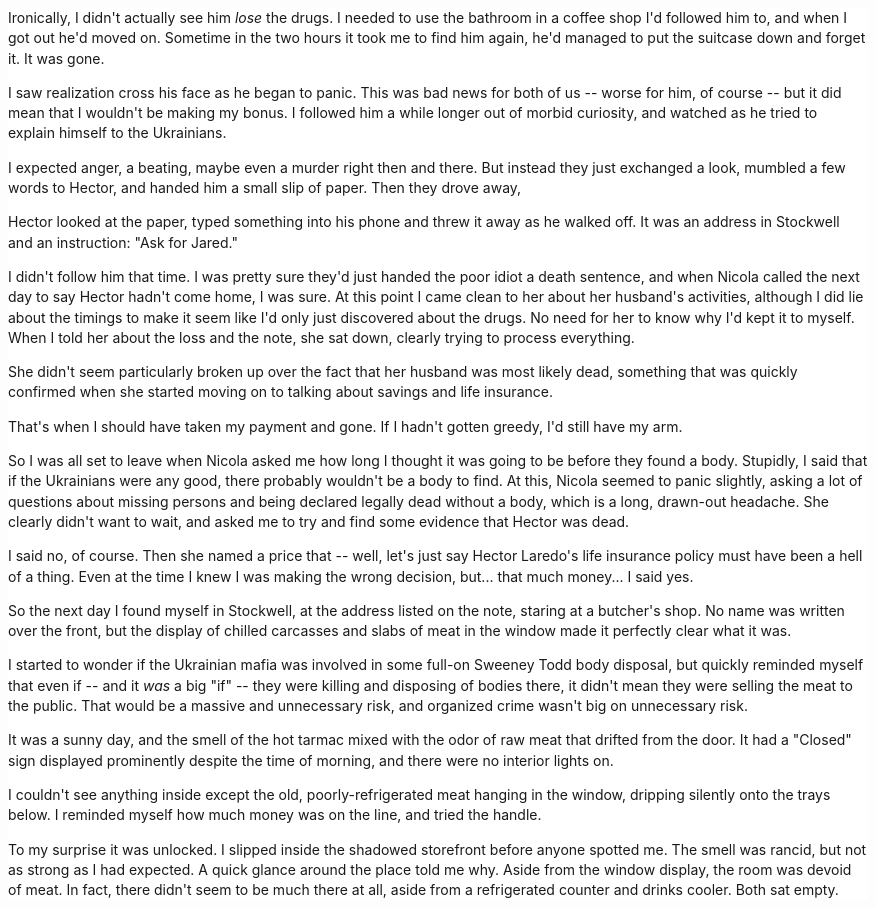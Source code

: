 Ironically, I didn't actually see him *lose* the drugs. I needed to use the bathroom in a coffee shop I'd followed him to, and when I got out he'd moved on. Sometime in the two hours it took me to find him again, he'd managed to put the suitcase down and forget it. It was gone.

I saw realization cross his face as he began to panic. This was bad news for both of us -- worse for him, of course -- but it did mean that I wouldn't be making my bonus. I followed him a while longer out of morbid curiosity, and watched as he tried to explain himself to the Ukrainians.

I expected anger, a beating, maybe even a murder right then and there. But instead they just exchanged a look, mumbled a few words to Hector, and handed him a small slip of paper. Then they drove away,

Hector looked at the paper, typed something into his phone and threw it away as he walked off. It was an address in Stockwell and an instruction: "Ask for Jared."

I didn't follow him that time. I was pretty sure they'd just handed the poor idiot a death sentence, and when Nicola called the next day to say Hector hadn't come home, I was sure. At this point I came clean to her about her husband's activities, although I did lie about the timings to make it seem like I'd only just discovered about the drugs. No need for her to know why I'd kept it to myself. When I told her about the loss and the note, she sat down, clearly trying to process everything.

She didn't seem particularly broken up over the fact that her husband was most likely dead, something that was quickly confirmed when she started moving on to talking about savings and life insurance.

That's when I should have taken my payment and gone. If I hadn't gotten greedy, I'd still have my arm.

So I was all set to leave when Nicola asked me how long I thought it was going to be before they found a body. Stupidly, I said that if the Ukrainians were any good, there probably wouldn't be a body to find. At this, Nicola seemed to panic slightly, asking a lot of questions about missing persons and being declared legally dead without a body, which is a long, drawn-out headache. She clearly didn't want to wait, and asked me to try and find some evidence that Hector was dead.

I said no, of course. Then she named a price that -- well, let's just say Hector Laredo's life insurance policy must have been a hell of a thing. Even at the time I knew I was making the wrong decision, but... that much money... I said yes.

So the next day I found myself in Stockwell, at the address listed on the note, staring at a butcher's shop. No name was written over the front, but the display of chilled carcasses and slabs of meat in the window made it perfectly clear what it was.

I started to wonder if the Ukrainian mafia was involved in some full-on Sweeney Todd body disposal, but quickly reminded myself that even if -- and it *was* a big "if" -- they were killing and disposing of bodies there, it didn't mean they were selling the meat to the public. That would be a massive and unnecessary risk, and organized crime wasn't big on unnecessary risk.

It was a sunny day, and the smell of the hot tarmac mixed with the odor of raw meat that drifted from the door. It had a "Closed" sign displayed prominently despite the time of morning, and there were no interior lights on.

I couldn't see anything inside except the old, poorly-refrigerated meat hanging in the window, dripping silently onto the trays below. I reminded myself how much money was on the line, and tried the handle.

To my surprise it was unlocked. I slipped inside the shadowed storefront before anyone spotted me. The smell was rancid, but not as strong as I had expected. A quick glance around the place told me why. Aside from the window display, the room was devoid of meat. In fact, there didn't seem to be much there at all, aside from a refrigerated counter and drinks cooler. Both sat empty.
